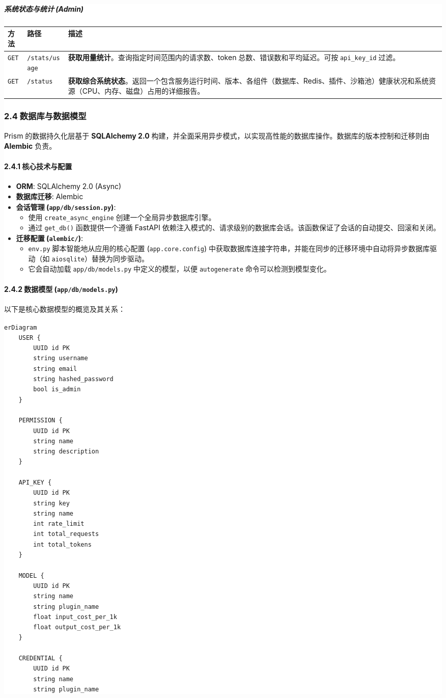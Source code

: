 ##### 系统状态与统计 (Admin)

| 方法 | 路径 | 描述 |
| :--- | :--- | :--- |
| `GET` | `/stats/usage` | **获取用量统计**。查询指定时间范围内的请求数、token 总数、错误数和平均延迟。可按 `api_key_id` 过滤。 |
| `GET` | `/status` | **获取综合系统状态**。返回一个包含服务运行时间、版本、各组件（数据库、Redis、插件、沙箱池）健康状况和系统资源（CPU、内存、磁盘）占用的详细报告。 |

### 2.4 数据库与数据模型

Prism 的数据持久化层基于 **SQLAlchemy 2.0** 构建，并全面采用异步模式，以实现高性能的数据库操作。数据库的版本控制和迁移则由 **Alembic** 负责。

#### 2.4.1 核心技术与配置

- **ORM**: SQLAlchemy 2.0 (Async)
- **数据库迁移**: Alembic
- **会话管理 (`app/db/session.py`)**:
  - 使用 `create_async_engine` 创建一个全局异步数据库引擎。
  - 通过 `get_db()` 函数提供一个遵循 FastAPI 依赖注入模式的、请求级别的数据库会话。该函数保证了会话的自动提交、回滚和关闭。
- **迁移配置 (`alembic/`)**:
  - `env.py` 脚本智能地从应用的核心配置 (`app.core.config`) 中获取数据库连接字符串，并能在同步的迁移环境中自动将异步数据库驱动（如 `aiosqlite`）替换为同步驱动。
  - 它会自动加载 `app/db/models.py` 中定义的模型，以便 `autogenerate` 命令可以检测到模型变化。

#### 2.4.2 数据模型 (`app/db/models.py`)

以下是核心数据模型的概览及其关系：

```mermaid
erDiagram
    USER {
        UUID id PK
        string username
        string email
        string hashed_password
        bool is_admin
    }

    PERMISSION {
        UUID id PK
        string name
        string description
    }

    API_KEY {
        UUID id PK
        string key
        string name
        int rate_limit
        int total_requests
        int total_tokens
    }

    MODEL {
        UUID id PK
        string name
        string plugin_name
        float input_cost_per_1k
        float output_cost_per_1k
    }

    CREDENTIAL {
        UUID id PK
        string name
        string plugin_name
```